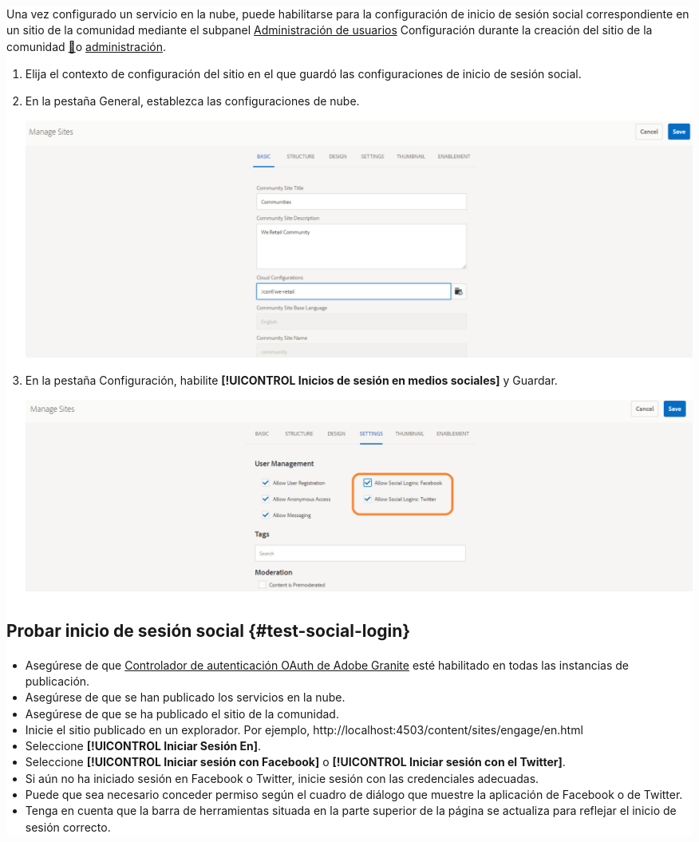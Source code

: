 Una vez configurado un servicio en la nube, puede habilitarse para la configuración de inicio de sesión social correspondiente en un sitio de la comunidad mediante el subpanel [Administración de usuarios](https://helpx.adobe.com/es/experience-manager/6-3/communities/using/sites-console.html#USERMANAGEMENT) Configuración durante la creación del sitio de la comunidad [&#128279;](https://helpx.adobe.com/es/experience-manager/6-3/communities/using/sites-console.html#SiteCreation)o [administración](https://helpx.adobe.com/es/experience-manager/6-3/communities/using/sites-console.html#ModifyingSiteProperties).

1. Elija el contexto de configuración del sitio en el que guardó las configuraciones de inicio de sesión social.

1. En la pestaña General, establezca las configuraciones de nube.

   ![managesites_png](assets/managesites_png.png)

1. En la pestaña Configuración, habilite **[!UICONTROL Inicios de sesión en medios sociales]** y Guardar.

   ![usermgmt_png](assets/usermgmt_png.png)

## Probar inicio de sesión social {#test-social-login}

* Asegúrese de que [Controlador de autenticación OAuth de Adobe Granite](#adobe-granite-oauth-authentication-handler) esté habilitado en todas las instancias de publicación.
* Asegúrese de que se han publicado los servicios en la nube.
* Asegúrese de que se ha publicado el sitio de la comunidad.
* Inicie el sitio publicado en un explorador.
Por ejemplo, http://localhost:4503/content/sites/engage/en.html
* Seleccione **[!UICONTROL Iniciar Sesión En]**.
* Seleccione **[!UICONTROL Iniciar sesión con Facebook]** o **[!UICONTROL Iniciar sesión con el Twitter]**.
* Si aún no ha iniciado sesión en Facebook o Twitter, inicie sesión con las credenciales adecuadas.
* Puede que sea necesario conceder permiso según el cuadro de diálogo que muestre la aplicación de Facebook o de Twitter.
* Tenga en cuenta que la barra de herramientas situada en la parte superior de la página se actualiza para reflejar el inicio de sesión correcto.